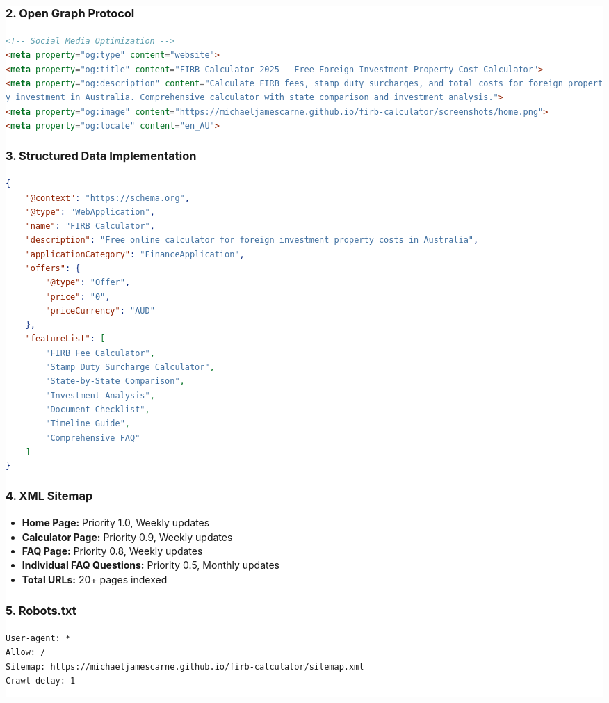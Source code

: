 ### **2. Open Graph Protocol**
```html
<!-- Social Media Optimization -->
<meta property="og:type" content="website">
<meta property="og:title" content="FIRB Calculator 2025 - Free Foreign Investment Property Cost Calculator">
<meta property="og:description" content="Calculate FIRB fees, stamp duty surcharges, and total costs for foreign property investment in Australia. Comprehensive calculator with state comparison and investment analysis.">
<meta property="og:image" content="https://michaeljamescarne.github.io/firb-calculator/screenshots/home.png">
<meta property="og:locale" content="en_AU">
```

### **3. Structured Data Implementation**
```json
{
    "@context": "https://schema.org",
    "@type": "WebApplication",
    "name": "FIRB Calculator",
    "description": "Free online calculator for foreign investment property costs in Australia",
    "applicationCategory": "FinanceApplication",
    "offers": {
        "@type": "Offer",
        "price": "0",
        "priceCurrency": "AUD"
    },
    "featureList": [
        "FIRB Fee Calculator",
        "Stamp Duty Surcharge Calculator", 
        "State-by-State Comparison",
        "Investment Analysis",
        "Document Checklist",
        "Timeline Guide",
        "Comprehensive FAQ"
    ]
}
```

### **4. XML Sitemap**
- **Home Page:** Priority 1.0, Weekly updates
- **Calculator Page:** Priority 0.9, Weekly updates
- **FAQ Page:** Priority 0.8, Weekly updates
- **Individual FAQ Questions:** Priority 0.5, Monthly updates
- **Total URLs:** 20+ pages indexed

### **5. Robots.txt**
```
User-agent: *
Allow: /
Sitemap: https://michaeljamescarne.github.io/firb-calculator/sitemap.xml
Crawl-delay: 1
```

---